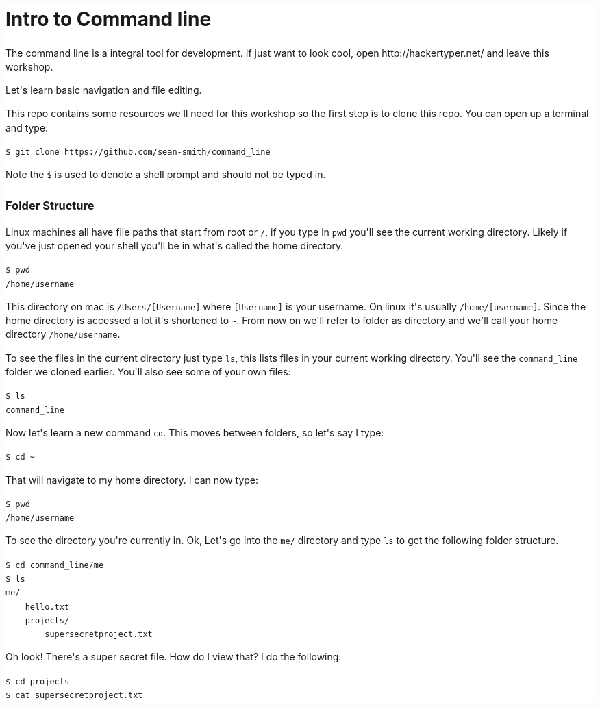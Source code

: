 # Intro to Command line

The command line is a integral tool for development. If just want to look cool, open http://hackertyper.net/ and leave this workshop.

Let's learn basic navigation and file editing.

This repo contains some resources we'll need for this workshop so the first step is to clone this repo. You can open up a terminal and type:

	$ git clone https://github.com/sean-smith/command_line 

Note the `$` is used to denote a shell prompt and should not be typed in.

### Folder Structure

Linux machines all have file paths that start from root or `/`, if you type in `pwd` you'll see the current working directory. Likely if you've just opened your shell you'll be in what's called the home directory.

	$ pwd
	/home/username

This directory on mac is `/Users/[Username]` where `[Username]` is your username. On linux it's usually `/home/[username]`. Since the home directory is accessed a lot it's shortened to `~`. From now on we'll refer to folder as directory and we'll call your home directory `/home/username`. 

To see the files in the current directory just type `ls`, this lists files in your current working directory. You'll see the `command_line` folder we cloned earlier. You'll also see some of your own files:

	$ ls
	command_line

Now let's learn a new command `cd`. This moves between folders, so let's say I type:

	$ cd ~

That will navigate to my home directory. I can now type:

	$ pwd
	/home/username

To see the directory you're currently in. Ok, Let's go into the `me/` directory and type `ls` to get the following folder structure.


	$ cd command_line/me
	$ ls
	me/
		hello.txt
		projects/
			supersecretproject.txt

Oh look! There's a super secret file. How do I view that? I do the following:

	$ cd projects
	$ cat supersecretproject.txt
